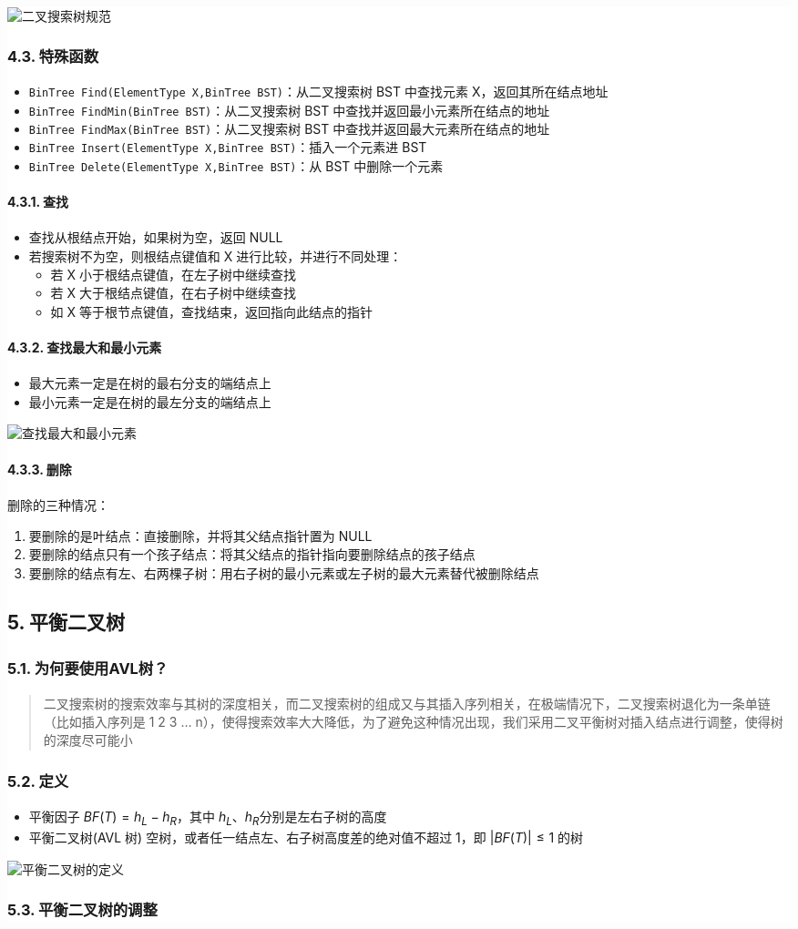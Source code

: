 ![二叉搜索树规范](https://cdn.jsdelivr.net/gh/Star-air/picstorage@master/数据结构笔记/3-17.png)


### 4.3. 特殊函数
- `BinTree Find(ElementType X,BinTree BST)`：从二叉搜索树 BST 中查找元素 X，返回其所在结点地址
- `BinTree FindMin(BinTree BST)`：从二叉搜索树 BST 中查找并返回最小元素所在结点的地址
- `BinTree FindMax(BinTree BST)`：从二叉搜索树 BST 中查找并返回最大元素所在结点的地址
- `BinTree Insert(ElementType X,BinTree BST)`：插入一个元素进 BST
- `BinTree Delete(ElementType X,BinTree BST)`：从 BST 中删除一个元素

#### 4.3.1. 查找
- 查找从根结点开始，如果树为空，返回 NULL
- 若搜索树不为空，则根结点键值和 X 进行比较，并进行不同处理：
  - 若 X 小于根结点键值，在左子树中继续查找
  - 若 X 大于根结点键值，在右子树中继续查找
  - 如 X 等于根节点键值，查找结束，返回指向此结点的指针

#### 4.3.2. 查找最大和最小元素
- 最大元素一定是在树的最右分支的端结点上
- 最小元素一定是在树的最左分支的端结点上
  
![查找最大和最小元素](https://cdn.jsdelivr.net/gh/Star-air/picstorage@master/数据结构笔记/3-18.jpg)

#### 4.3.3. 删除
删除的三种情况：
1. 要删除的是叶结点：直接删除，并将其父结点指针置为 NULL
2. 要删除的结点只有一个孩子结点：将其父结点的指针指向要删除结点的孩子结点
3. 要删除的结点有左、右两棵子树：用右子树的最小元素或左子树的最大元素替代被删除结点




## 5. 平衡二叉树

### 5.1. 为何要使用AVL树？

>二叉搜索树的搜索效率与其树的深度相关，而二叉搜索树的组成又与其插入序列相关，在极端情况下，二叉搜索树退化为一条单链（比如插入序列是 1 2 3 … n），使得搜索效率大大降低，为了避免这种情况出现，我们采用二叉平衡树对插入结点进行调整，使得树的深度尽可能小



### 5.2. 定义

- 平衡因子
$BF(T) = h_L​ - h_R$​，其中 $h _L​、h_R$​ 分别是左右子树的高度
- 平衡二叉树(AVL 树)
空树，或者任一结点左、右子树高度差的绝对值不超过 1，即 $|BF(T)|≤1$ 的树

![平衡二叉树的定义](https://cdn.jsdelivr.net/gh/Star-air/picstorage@master/数据结构笔记/3-19.jpg)


### 5.3. 平衡二叉树的调整
